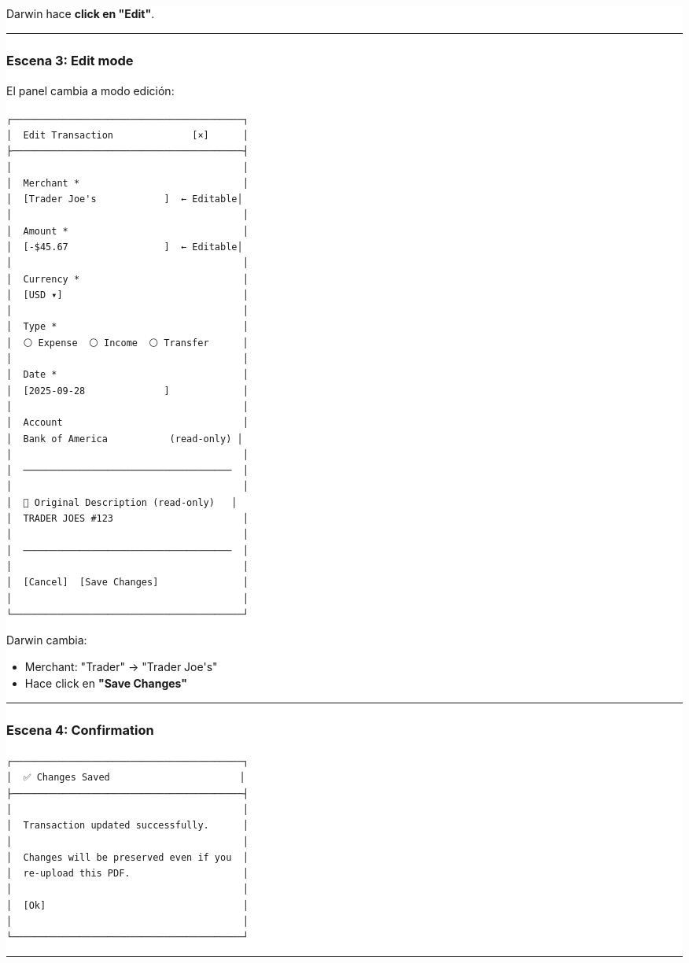 Darwin hace **click en "Edit"**.

---

### Escena 3: Edit mode

El panel cambia a modo edición:

```
┌─────────────────────────────────────────┐
│  Edit Transaction              [×]      │
├─────────────────────────────────────────┤
│                                         │
│  Merchant *                             │
│  [Trader Joe's            ]  ← Editable│
│                                         │
│  Amount *                               │
│  [-$45.67                 ]  ← Editable│
│                                         │
│  Currency *                             │
│  [USD ▾]                                │
│                                         │
│  Type *                                 │
│  ⚪ Expense  ⚪ Income  ⚪ Transfer      │
│                                         │
│  Date *                                 │
│  [2025-09-28              ]             │
│                                         │
│  Account                                │
│  Bank of America           (read-only) │
│                                         │
│  ─────────────────────────────────────  │
│                                         │
│  📄 Original Description (read-only)   │
│  TRADER JOES #123                       │
│                                         │
│  ─────────────────────────────────────  │
│                                         │
│  [Cancel]  [Save Changes]               │
│                                         │
└─────────────────────────────────────────┘
```

Darwin cambia:
- Merchant: "Trader" → "Trader Joe's"
- Hace click en **"Save Changes"**

---

### Escena 4: Confirmation

```
┌─────────────────────────────────────────┐
│  ✅ Changes Saved                       │
├─────────────────────────────────────────┤
│                                         │
│  Transaction updated successfully.      │
│                                         │
│  Changes will be preserved even if you  │
│  re-upload this PDF.                    │
│                                         │
│  [Ok]                                   │
│                                         │
└─────────────────────────────────────────┘
```

---
